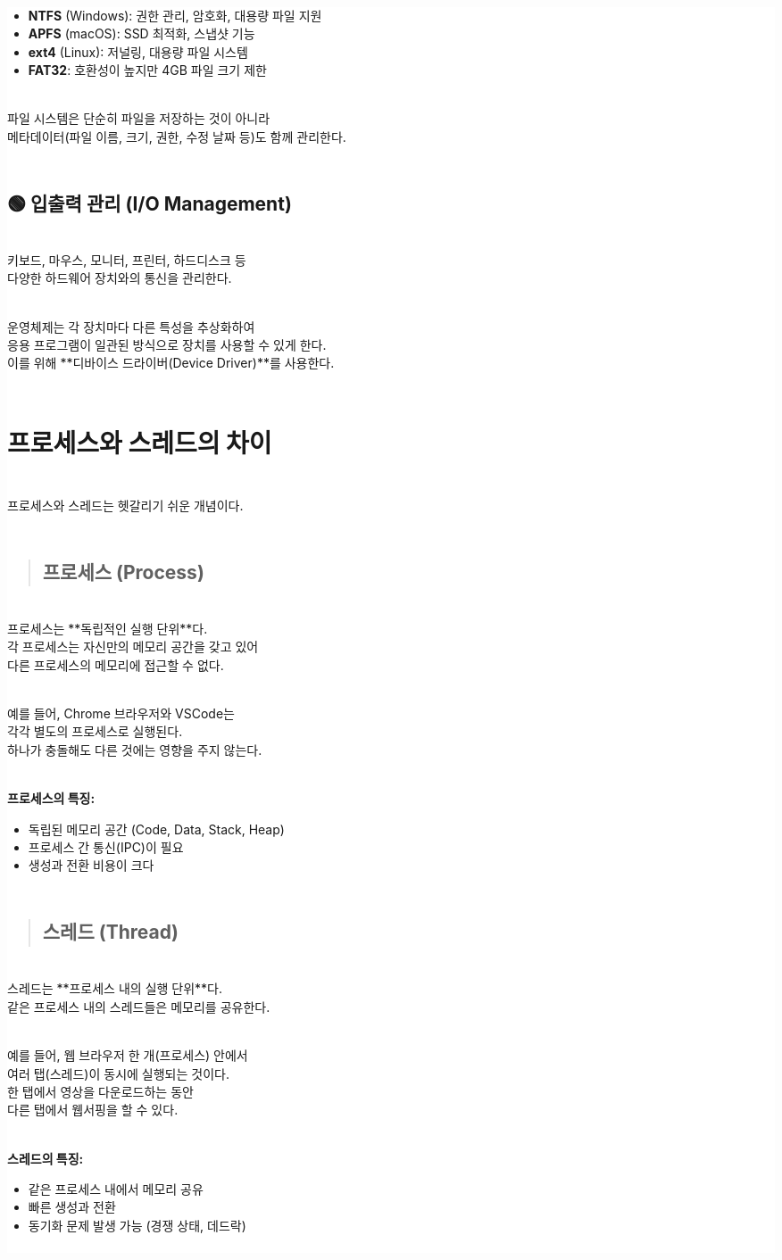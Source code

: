 - **NTFS** (Windows): 권한 관리, 암호화, 대용량 파일 지원 <br>
- **APFS** (macOS): SSD 최적화, 스냅샷 기능 <br>
- **ext4** (Linux): 저널링, 대용량 파일 시스템 <br>
- **FAT32**: 호환성이 높지만 4GB 파일 크기 제한 <br><br>

파일 시스템은 단순히 파일을 저장하는 것이 아니라 <br>
메타데이터(파일 이름, 크기, 권한, 수정 날짜 등)도 함께 관리한다. <br><br>

## 🟢 입출력 관리 (I/O Management)

<br>
키보드, 마우스, 모니터, 프린터, 하드디스크 등 <br>
다양한 하드웨어 장치와의 통신을 관리한다. <br><br>

운영체제는 각 장치마다 다른 특성을 추상화하여 <br>
응용 프로그램이 일관된 방식으로 장치를 사용할 수 있게 한다. <br>
이를 위해 **디바이스 드라이버(Device Driver)**를 사용한다. <br><br>

# 프로세스와 스레드의 차이

<br>
프로세스와 스레드는 헷갈리기 쉬운 개념이다. <br><br>

> ## 프로세스 (Process)

<br>
프로세스는 **독립적인 실행 단위**다. <br>
각 프로세스는 자신만의 메모리 공간을 갖고 있어 <br>
다른 프로세스의 메모리에 접근할 수 없다. <br><br>

예를 들어, Chrome 브라우저와 VSCode는 <br>
각각 별도의 프로세스로 실행된다. <br>
하나가 충돌해도 다른 것에는 영향을 주지 않는다. <br><br>

**프로세스의 특징:**
- 독립된 메모리 공간 (Code, Data, Stack, Heap) <br>
- 프로세스 간 통신(IPC)이 필요 <br>
- 생성과 전환 비용이 크다 <br><br>

> ## 스레드 (Thread)

<br>
스레드는 **프로세스 내의 실행 단위**다. <br>
같은 프로세스 내의 스레드들은 메모리를 공유한다. <br><br>

예를 들어, 웹 브라우저 한 개(프로세스) 안에서 <br>
여러 탭(스레드)이 동시에 실행되는 것이다. <br>
한 탭에서 영상을 다운로드하는 동안 <br>
다른 탭에서 웹서핑을 할 수 있다. <br><br>

**스레드의 특징:**
- 같은 프로세스 내에서 메모리 공유 <br>
- 빠른 생성과 전환 <br>
- 동기화 문제 발생 가능 (경쟁 상태, 데드락) <br><br>
